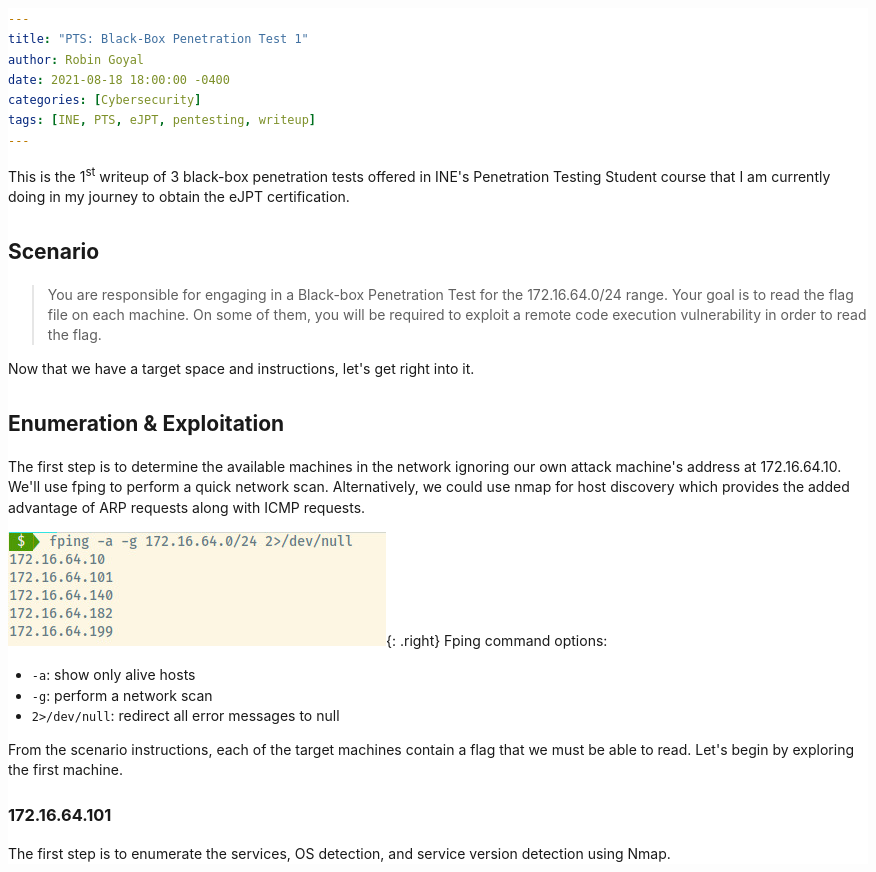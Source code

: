 ```yaml
---
title: "PTS: Black-Box Penetration Test 1"
author: Robin Goyal
date: 2021-08-18 18:00:00 -0400
categories: [Cybersecurity]
tags: [INE, PTS, eJPT, pentesting, writeup]
---
```


This is the 1<sup>st</sup> writeup of 3 black-box penetration tests offered in INE's Penetration Testing Student course that I am currently doing in my journey to obtain the eJPT certification.

## Scenario

> You are responsible for engaging in a Black-box Penetration Test for the 172.16.64.0/24 range. Your goal is to read the flag file on each machine. On some of them, you will be required to exploit a remote code execution vulnerability in order to read the flag.

Now that we have a target space and instructions, let's get right into it.

## Enumeration & Exploitation

The first step is to determine the available machines in the network ignoring our own attack machine's address at 172.16.64.10. We'll use fping to perform a quick network scan. Alternatively, we could use nmap for host discovery which provides the added advantage of ARP requests along with ICMP requests.

![FPING Scan Results](/assets/img/posts/black-box-pentest-1/fping-scan-results.jpg){: .right}
Fping command options:
- `-a`: show only alive hosts
- `-g`: perform a network scan
- `2>/dev/null`: redirect all error messages to null

From the scenario instructions, each of the target machines contain a flag that we must be able to read. Let's begin by exploring the first machine.

### 172.16.64.101

The first step is to enumerate the services, OS detection, and service version detection using Nmap.


[^tomcat-creds]: <https://github.com/netbiosX/Default-Credentials/blob/master/Apache-Tomcat-Default-Passwords.mdown>.
[^tomcat-exploit]: <https://vk9-sec.com/apache-tomcat-manager-war-reverse-shell>
[^mssqlclient-reverse-shell]: <https://rioasmara.com/2020/05/30/impacket-mssqlclient-reverse-shell/>